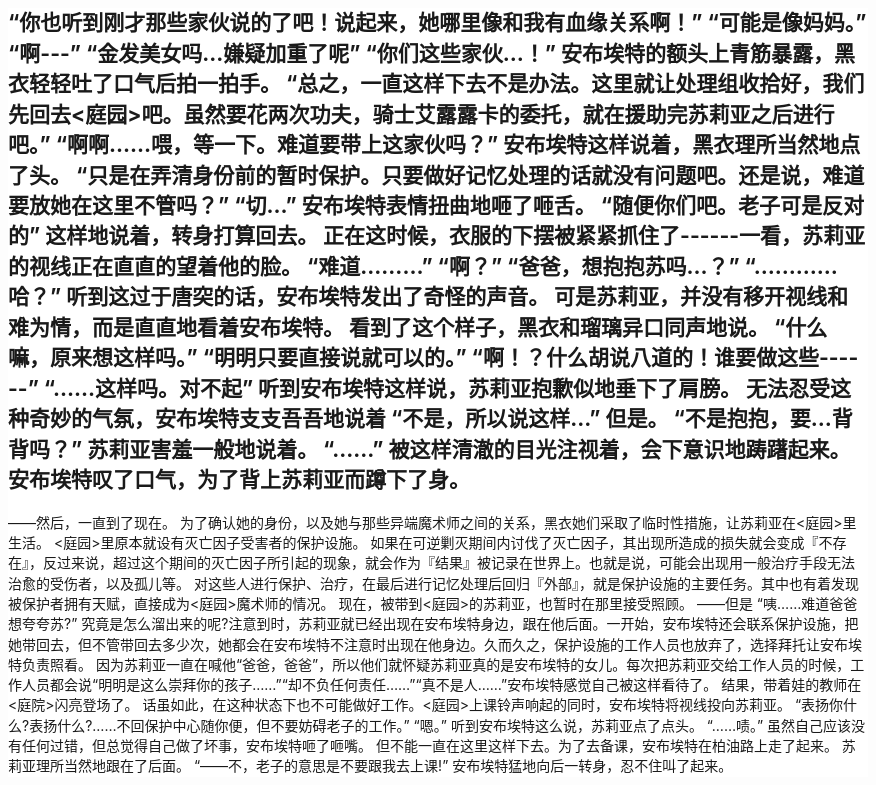 “你也听到刚才那些家伙说的了吧！说起来，她哪里像和我有血缘关系啊！”
“可能是像妈妈。”
“啊---”
“金发美女吗…嫌疑加重了呢”
“你们这些家伙…！”
安布埃特的额头上青筋暴露，黑衣轻轻吐了口气后拍一拍手。
“总之，一直这样下去不是办法。这里就让处理组收拾好，我们先回去<庭园>吧。虽然要花两次功夫，骑士艾露露卡的委托，就在援助完苏莉亚之后进行吧。”
“啊啊……喂，等一下。难道要带上这家伙吗？”
安布埃特这样说着，黑衣理所当然地点了头。
“只是在弄清身份前的暂时保护。只要做好记忆处理的话就没有问题吧。还是说，难道要放她在这里不管吗？”
“切…”
安布埃特表情扭曲地咂了咂舌。
“随便你们吧。老子可是反对的”
这样地说着，转身打算回去。
正在这时候，衣服的下摆被紧紧抓住了------一看，苏莉亚的视线正在直直的望着他的脸。
“难道………”
“啊？”
“爸爸，想抱抱苏吗…？”
“…………哈？”
听到这过于唐突的话，安布埃特发出了奇怪的声音。
可是苏莉亚，并没有移开视线和难为情，而是直直地看着安布埃特。
看到了这个样子，黑衣和瑠璃异口同声地说。
“什么嘛，原来想这样吗。”
“明明只要直接说就可以的。”
“啊！？什么胡说八道的！谁要做这些------”
“……这样吗。对不起”
听到安布埃特这样说，苏莉亚抱歉似地垂下了肩膀。
无法忍受这种奇妙的气氛，安布埃特支支吾吾地说着
“不是，所以说这样…”
但是。
“不是抱抱，要…背背吗？”
苏莉亚害羞一般地说着。
“……”
被这样清澈的目光注视着，会下意识地踌躇起来。
安布埃特叹了口气，为了背上苏莉亚而蹲下了身。
---
——然后，一直到了现在。
为了确认她的身份，以及她与那些异端魔术师之间的关系，黑衣她们采取了临时性措施，让苏莉亚在<庭园>里生活。
<庭园>里原本就设有灭亡因子受害者的保护设施。
如果在可逆剿灭期间内讨伐了灭亡因子，其出现所造成的损失就会变成『不存在』，反过来说，超过这个期间的灭亡因子所引起的现象，就会作为『结果』被记录在世界上。也就是说，可能会出现用一般治疗手段无法治愈的受伤者，以及孤儿等。
对这些人进行保护、治疗，在最后进行记忆处理后回归『外部』，就是保护设施的主要任务。其中也有着发现被保护者拥有天赋，直接成为<庭园>魔术师的情况。
现在，被带到<庭园>的苏莉亚，也暂时在那里接受照顾。
——但是
“咦……难道爸爸想夸夸苏?”
究竟是怎么溜出来的呢?注意到时，苏莉亚就已经出现在安布埃特身边，跟在他后面。一开始，安布埃特还会联系保护设施，把她带回去，但不管带回去多少次，她都会在安布埃特不注意时出现在他身边。久而久之，保护设施的工作人员也放弃了，选择拜托让安布埃特负责照看。
因为苏莉亚一直在喊他“爸爸，爸爸”，所以他们就怀疑苏莉亚真的是安布埃特的女儿。每次把苏莉亚交给工作人员的时候，工作人员都会说“明明是这么崇拜你的孩子……”“却不负任何责任……”“真不是人……”安布埃特感觉自己被这样看待了。
结果，带着娃的教师在<庭院>闪亮登场了。
话虽如此，在这种状态下也不可能做好工作。<庭园>上课铃声响起的同时，安布埃特将视线投向苏莉亚。
“表扬你什么?表扬什么?……不回保护中心随你便，但不要妨碍老子的工作。”
“嗯。”
听到安布埃特这么说，苏莉亚点了点头。
“……啧。”
虽然自己应该没有任何过错，但总觉得自己做了坏事，安布埃特咂了咂嘴。
但不能一直在这里这样下去。为了去备课，安布埃特在柏油路上走了起来。
苏莉亚理所当然地跟在了后面。
“——不，老子的意思是不要跟我去上课!”
安布埃特猛地向后一转身，忍不住叫了起来。
